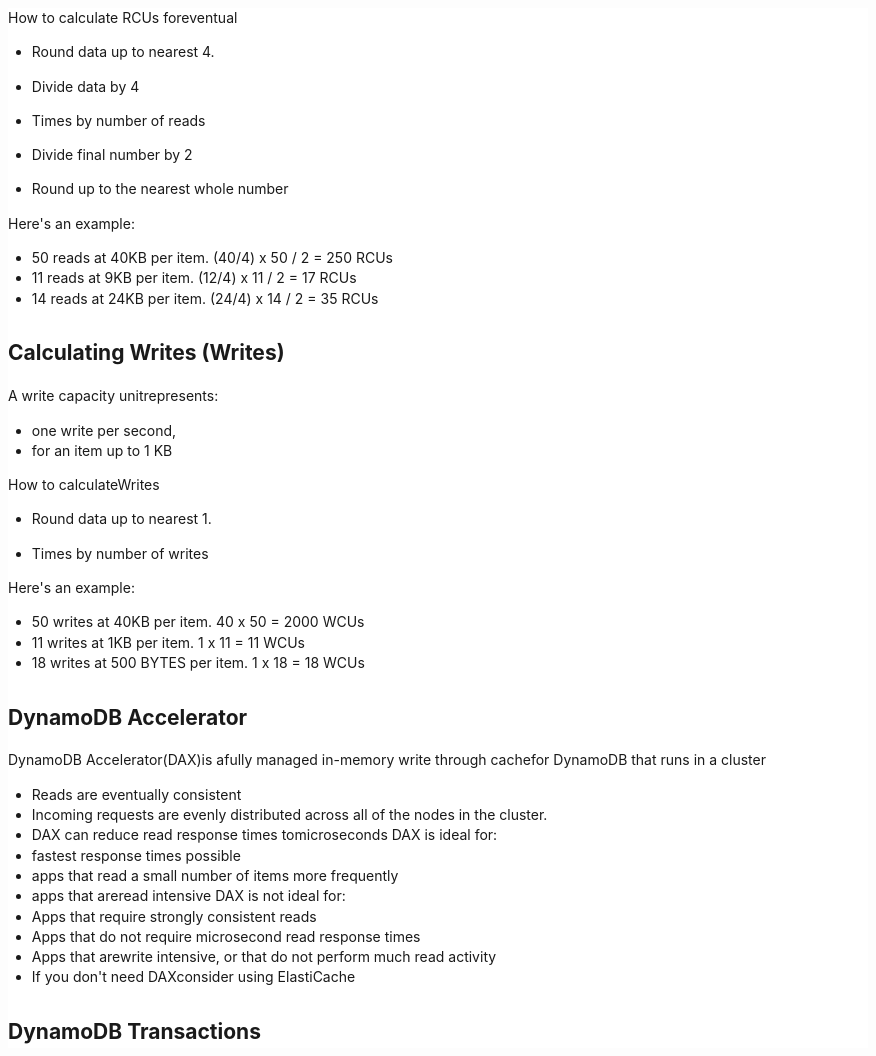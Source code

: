 How to calculate RCUs foreventual

- Round data up to nearest 4.

- Divide data by 4

- Times by number of reads

- Divide final number by 2

- Round up to the nearest whole number

Here's an example:

- 50 reads at 40KB per item. (40/4) x 50 / 2 = 250 RCUs
- 11 reads at 9KB per item. (12/4) x 11 / 2 = 17 RCUs
- 14 reads at 24KB per item. (24/4) x 14 / 2 = 35 RCUs

## Calculating Writes (Writes)

A write capacity unitrepresents:

- one write per second,
- for an item up to 1 KB

How to calculateWrites

- Round data up to nearest 1.

- Times by number of writes

Here's an example:

- 50 writes at 40KB per item. 40 x 50 = 2000 WCUs
- 11 writes at 1KB per item. 1 x 11 = 11 WCUs
- 18 writes at 500 BYTES per item. 1 x 18 = 18 WCUs

## DynamoDB Accelerator

DynamoDB Accelerator(DAX)is afully managed in-memory write through cachefor DynamoDB that runs in a cluster

- Reads are eventually consistent
- Incoming requests are evenly distributed across all of the nodes in the cluster.
- DAX can reduce read response times tomicroseconds
DAX is ideal for:
- fastest response times possible
- apps that read a small number of items more frequently
- apps that areread intensive
DAX is not ideal for:
- Apps that require strongly consistent reads
- Apps that do not require microsecond read response times
- Apps that arewrite intensive, or that do not perform much read activity
- If you don't need DAXconsider using ElastiCache

## DynamoDB Transactions
